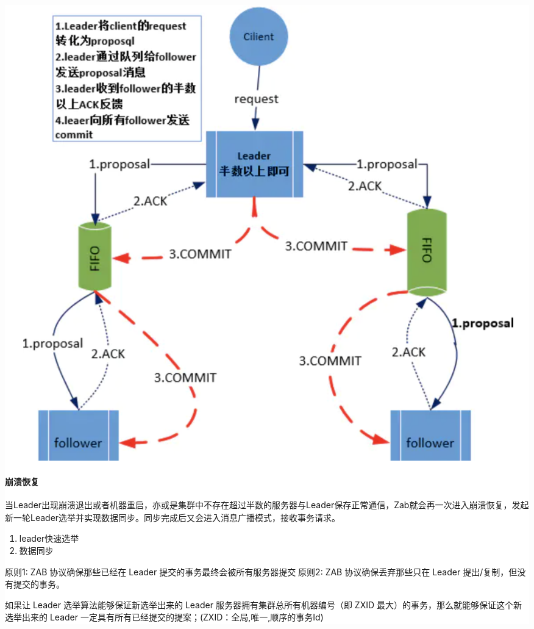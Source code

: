 ![](../../content/distributed_design/imgs/zk_broad.png)

#### 崩溃恢复

当Leader出现崩溃退出或者机器重启，亦或是集群中不存在超过半数的服务器与Leader保存正常通信，Zab就会再一次进入崩溃恢复，发起新一轮Leader选举并实现数据同步。同步完成后又会进入消息广播模式，接收事务请求。

1. leader快速选举
2. 数据同步

原则1: ZAB 协议确保那些已经在 Leader 提交的事务最终会被所有服务器提交
原则2: ZAB 协议确保丢弃那些只在 Leader 提出/复制，但没有提交的事务。

如果让 Leader 选举算法能够保证新选举出来的 Leader 服务器拥有集群总所有机器编号（即 ZXID 最大）的事务，那么就能够保证这个新选举出来的 Leader 一定具有所有已经提交的提案；(ZXID：全局,唯一,顺序的事务Id)
